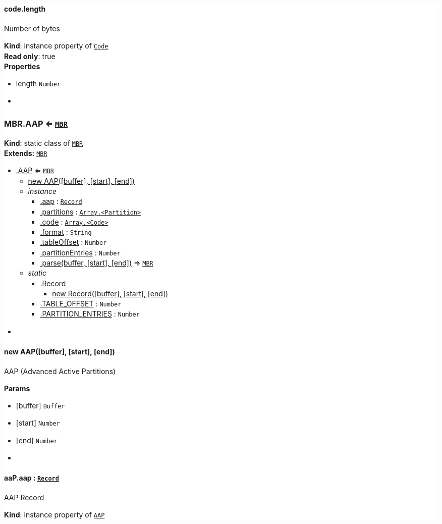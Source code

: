 #### code.length
Number of bytes

**Kind**: instance property of <code>[Code](#MBR.Code)</code>  
**Read only**: true  
**Properties**

- length <code>Number</code>  


-

<a name="MBR.AAP"></a>

### MBR.AAP ⇐ <code>[MBR](#MBR)</code>
**Kind**: static class of <code>[MBR](#MBR)</code>  
**Extends:** <code>[MBR](#MBR)</code>  

* [.AAP](#MBR.AAP) ⇐ <code>[MBR](#MBR)</code>
    * [new AAP([buffer], [start], [end])](#new_MBR.AAP_new)
    * _instance_
        * [.aap](#MBR.AAP+aap) : <code>[Record](#MBR.AAP.Record)</code>
        * [.partitions](#MBR+partitions) : <code>[Array.&lt;Partition&gt;](#MBR.Partition)</code>
        * [.code](#MBR+code) : <code>[Array.&lt;Code&gt;](#MBR.Code)</code>
        * [.format](#MBR+format) : <code>String</code>
        * [.tableOffset](#MBR+tableOffset) : <code>Number</code>
        * [.partitionEntries](#MBR+partitionEntries) : <code>Number</code>
        * [.parse(buffer, [start], [end])](#MBR+parse) ⇒ <code>[MBR](#MBR)</code>
    * _static_
        * [.Record](#MBR.AAP.Record)
            * [new Record([buffer], [start], [end])](#new_MBR.AAP.Record_new)
        * [.TABLE_OFFSET](#MBR.AAP.TABLE_OFFSET) : <code>Number</code>
        * [.PARTITION_ENTRIES](#MBR.AAP.PARTITION_ENTRIES) : <code>Number</code>


-

<a name="new_MBR.AAP_new"></a>

#### new AAP([buffer], [start], [end])
AAP (Advanced Active Partitions)

**Params**

- [buffer] <code>Buffer</code>
- [start] <code>Number</code>
- [end] <code>Number</code>


-

<a name="MBR.AAP+aap"></a>

#### aaP.aap : <code>[Record](#MBR.AAP.Record)</code>
AAP Record

**Kind**: instance property of <code>[AAP](#MBR.AAP)</code>  
